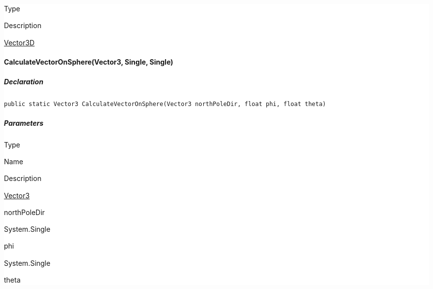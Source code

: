 Type

Description

[Vector3D](https://keensoftwarehouse.github.io/SpaceEngineersModAPI/api/VRageMath.Vector3D.html)

#### CalculateVectorOnSphere(Vector3, Single, Single)

##### Declaration

```
public static Vector3 CalculateVectorOnSphere(Vector3 northPoleDir, float phi, float theta)
```

##### Parameters

Type

Name

Description

[Vector3](https://keensoftwarehouse.github.io/SpaceEngineersModAPI/api/VRageMath.Vector3.html)

northPoleDir

System.Single

phi

System.Single

theta
